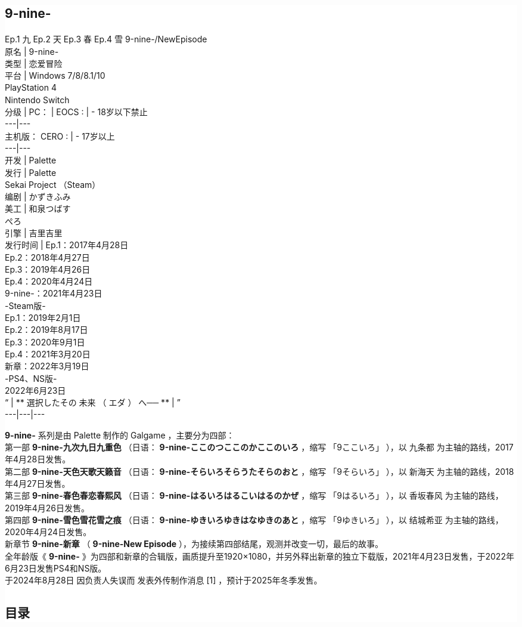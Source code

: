 9-nine-  
---  
Ep.1 九  Ep.2 天  Ep.3 春  Ep.4 雪  9-nine-/NewEpisode  
原名  |  9-nine-   
类型  |  恋爱冒险   
平台  |  Windows 7/8/8.1/10   
PlayStation 4  
Nintendo Switch  
分级  |  PC：  |  EOCS  :  |  \- 18岁以下禁止   
---|---  
主机版：  CERO  :  |  \- 17岁以上   
---|---  
开发  |  Palette   
发行  |  Palette   
Sekai Project  （Steam）  
编剧  |  かずきふみ   
美工  |  和泉つばす    
ぺろ  
引擎  |  吉里吉里   
发行时间  |  Ep.1：2017年4月28日   
Ep.2：2018年4月27日  
Ep.3：2019年4月26日  
Ep.4：2020年4月24日  
9-nine-：2021年4月23日  
-Steam版-   
Ep.1：2019年2月1日  
Ep.2：2019年8月17日  
Ep.3：2020年9月1日  
Ep.4：2021年3月20日  
新章：2022年3月19日  
-PS4、NS版-   
2022年6月23日  
“  |  ** 選択したその  未来  （  エダ  ）  へ──  ** |  ”   
---|---|---  
  
**9-nine-** 系列是由  Palette  制作的  Galgame  ，主要分为四部：  
第一部 **9-nine-九次九日九重色** （日语：  **9-nine-ここのつここのかここのいろ** ，缩写  「9ここいろ」  ），以  九条都
为主轴的路线，2017年4月28日发售。  
第二部 **9-nine-天色天歌天籁音** （日语：  **9-nine-そらいろそらうたそらのおと** ，缩写  「9そらいろ」  ），以  新海天
为主轴的路线，2018年4月27日发售。  
第三部 **9-nine-春色春恋春熙风** （日语：  **9-nine-はるいろはるこいはるのかぜ** ，缩写  「9はるいろ」  ），以  香坂春风
为主轴的路线，2019年4月26日发售。  
第四部 **9-nine-雪色雪花雪之痕** （日语：  **9-nine-ゆきいろゆきはなゆきのあと** ，缩写  「9ゆきいろ」  ），以  结城希亚
为主轴的路线，2020年4月24日发售。  
新章节 **9-nine-新章** （ **9-nine-New Episode** ），为接续第四部结尾，观测并改变一切，最后的故事。  
全年龄版《 **9-nine-**
》为四部和新章的合辑版，画质提升至1920×1080，并另外释出新章的独立下载版，2021年4月23日发售，于2022年6月23日发售PS4和NS版。  
于2024年8月28日  因负责人失误而  发表外传制作消息  [1]  ，预计于2025年冬季发售。

##  目录
